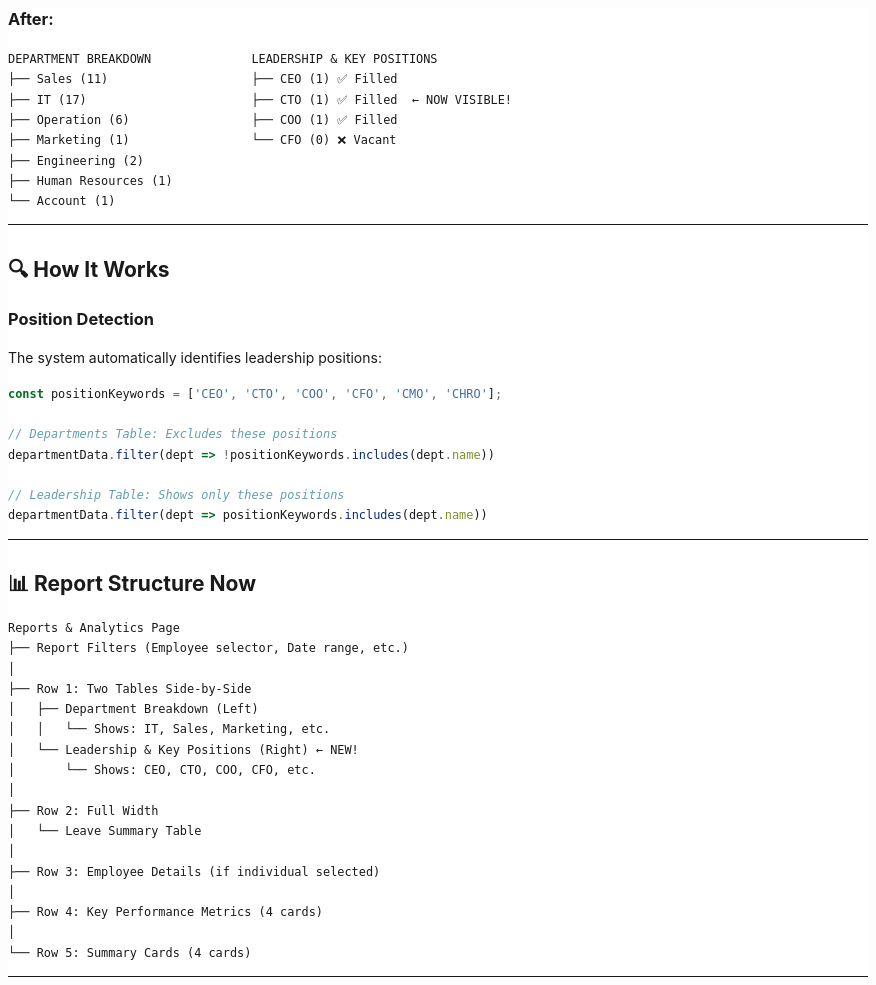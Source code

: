 ### After:
```
DEPARTMENT BREAKDOWN              LEADERSHIP & KEY POSITIONS
├── Sales (11)                    ├── CEO (1) ✅ Filled
├── IT (17)                       ├── CTO (1) ✅ Filled  ← NOW VISIBLE!
├── Operation (6)                 ├── COO (1) ✅ Filled
├── Marketing (1)                 └── CFO (0) ❌ Vacant
├── Engineering (2)
├── Human Resources (1)
└── Account (1)
```

---

## 🔍 How It Works

### Position Detection
The system automatically identifies leadership positions:
```javascript
const positionKeywords = ['CEO', 'CTO', 'COO', 'CFO', 'CMO', 'CHRO'];

// Departments Table: Excludes these positions
departmentData.filter(dept => !positionKeywords.includes(dept.name))

// Leadership Table: Shows only these positions
departmentData.filter(dept => positionKeywords.includes(dept.name))
```

---

## 📊 Report Structure Now

```
Reports & Analytics Page
├── Report Filters (Employee selector, Date range, etc.)
│
├── Row 1: Two Tables Side-by-Side
│   ├── Department Breakdown (Left)
│   │   └── Shows: IT, Sales, Marketing, etc.
│   └── Leadership & Key Positions (Right) ← NEW!
│       └── Shows: CEO, CTO, COO, CFO, etc.
│
├── Row 2: Full Width
│   └── Leave Summary Table
│
├── Row 3: Employee Details (if individual selected)
│
├── Row 4: Key Performance Metrics (4 cards)
│
└── Row 5: Summary Cards (4 cards)
```

---